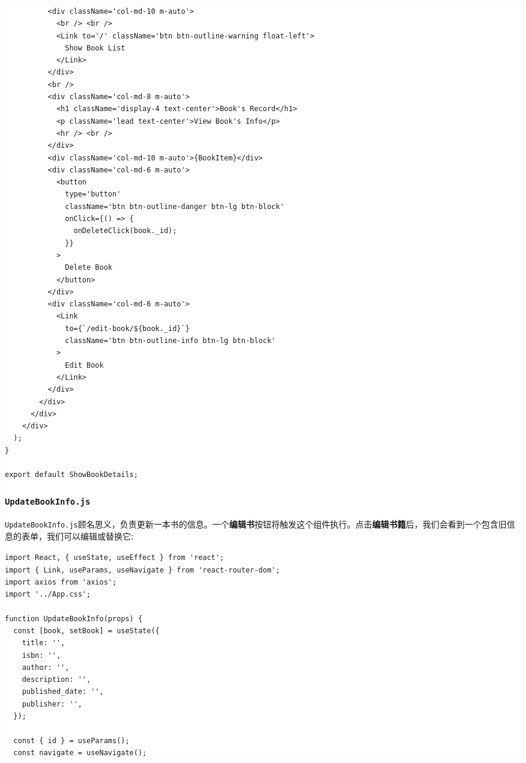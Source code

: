 ```
          <div className='col-md-10 m-auto'>
            <br /> <br />
            <Link to='/' className='btn btn-outline-warning float-left'>
              Show Book List
            </Link>
          </div>
          <br />
          <div className='col-md-8 m-auto'>
            <h1 className='display-4 text-center'>Book's Record</h1>
            <p className='lead text-center'>View Book's Info</p>
            <hr /> <br />
          </div>
          <div className='col-md-10 m-auto'>{BookItem}</div>
          <div className='col-md-6 m-auto'>
            <button
              type='button'
              className='btn btn-outline-danger btn-lg btn-block'
              onClick={() => {
                onDeleteClick(book._id);
              }}
            >
              Delete Book
            </button>
          </div>
          <div className='col-md-6 m-auto'>
            <Link
              to={`/edit-book/${book._id}`}
              className='btn btn-outline-info btn-lg btn-block'
            >
              Edit Book
            </Link>
          </div>
        </div>
      </div>
    </div>
  );
}

export default ShowBookDetails;

```

### `UpdateBookInfo.js`

`UpdateBookInfo.js`顾名思义，负责更新一本书的信息。一个**编辑书**按钮将触发这个组件执行。点击**编辑书籍**后，我们会看到一个包含旧信息的表单，我们可以编辑或替换它:

```
import React, { useState, useEffect } from 'react';
import { Link, useParams, useNavigate } from 'react-router-dom';
import axios from 'axios';
import '../App.css';

function UpdateBookInfo(props) {
  const [book, setBook] = useState({
    title: '',
    isbn: '',
    author: '',
    description: '',
    published_date: '',
    publisher: '',
  });

  const { id } = useParams();
  const navigate = useNavigate();
```